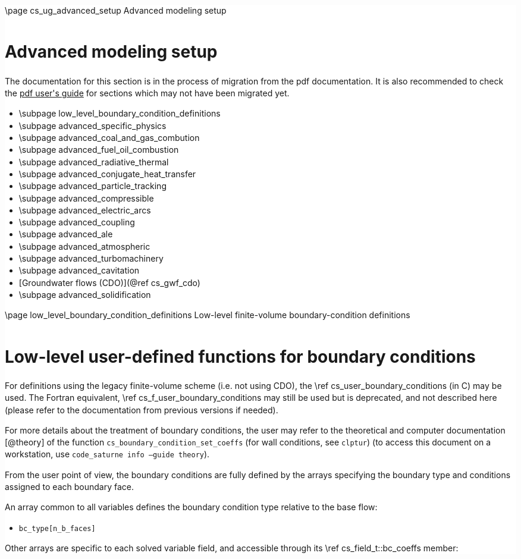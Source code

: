 

\page cs_ug_advanced_setup Advanced modeling setup

Advanced modeling setup
=======================

The documentation for this section is in the process of migration from the pdf
documentation. It is also recommended to check the
[pdf user's guide](../../../user/user.pdf) for sections which may not have been migrated yet.

- \subpage low_level_boundary_condition_definitions
- \subpage advanced_specific_physics
- \subpage advanced_coal_and_gas_combution
- \subpage advanced_fuel_oil_combustion
- \subpage advanced_radiative_thermal
- \subpage advanced_conjugate_heat_transfer
- \subpage advanced_particle_tracking
- \subpage advanced_compressible
- \subpage advanced_electric_arcs
- \subpage advanced_coupling
- \subpage advanced_ale
- \subpage advanced_atmospheric
- \subpage advanced_turbomachinery
- \subpage advanced_cavitation
- [Groundwater flows (CDO)](@ref cs_gwf_cdo)
- \subpage advanced_solidification



\page low_level_boundary_condition_definitions Low-level finite-volume boundary-condition definitions

Low-level user-defined functions for boundary conditions
========================================================

For definitions using the legacy finite-volume scheme (i.e. not using CDO),
the \ref cs_user_boundary_conditions (in C) may be used. The Fortran equivalent,
\ref cs_f_user_boundary_conditions may still be used but is deprecated, and not
described here (please refer to the documentation from previous versions if needed).

For more details about the treatment of boundary conditions, the user
may refer to the theoretical and computer documentation [@theory] of the
function `cs_boundary_condition_set_coeffs` (for wall conditions, see `clptur`)
(to access this document on a workstation, use `code_saturne info –guide theory`).

From the user point of view, the boundary conditions are fully defined
by the arrays specifying the boundary type and conditions
assigned to each boundary face.

An array common to all variables defines the boundary condition type relative
to the base flow:

- `bc_type[n_b_faces]`

Other arrays are specific to each solved variable field, and accessible through
its  \ref cs_field_t::bc_coeffs member:
